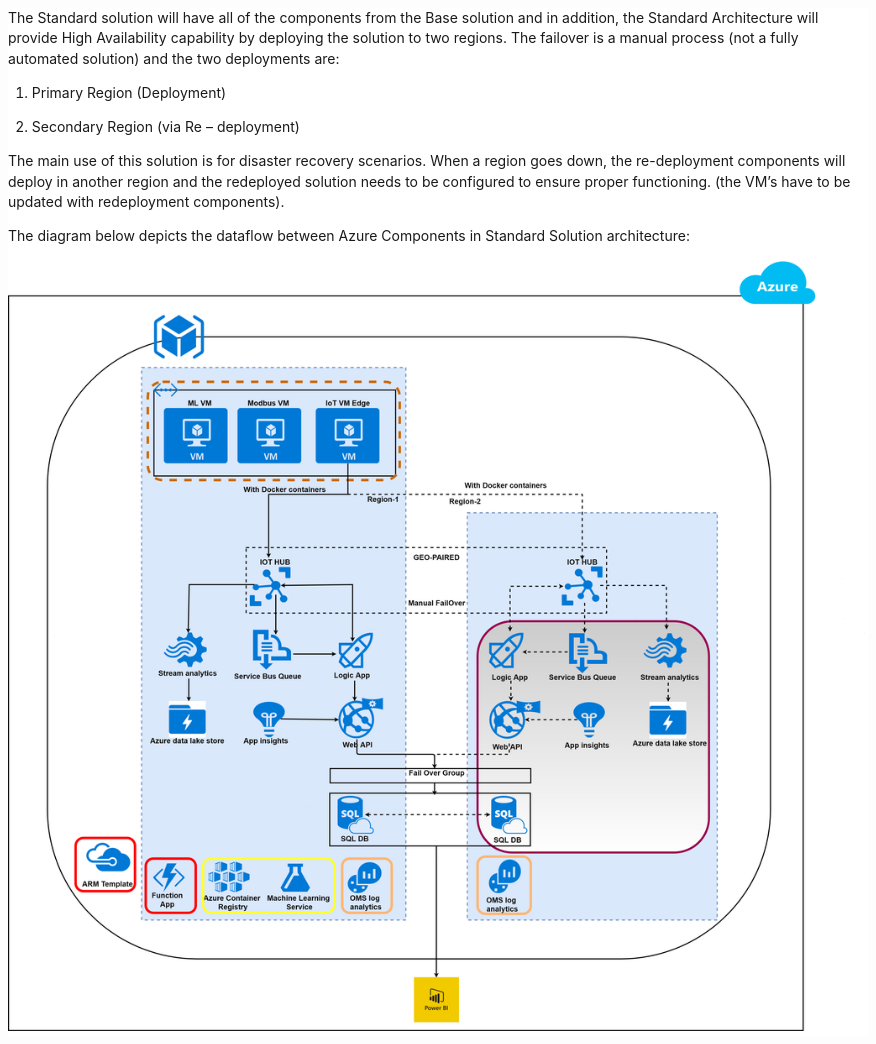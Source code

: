 The Standard solution will have all of the components from the Base solution and in addition, the Standard Architecture will provide High Availability capability by deploying the solution to two regions. The failover is a manual process (not a fully automated solution) and the two deployments are:

1.	Primary Region (Deployment)

2.	Secondary Region (via Re – deployment)

The main use of this solution is for disaster recovery scenarios. When a region goes down,  the re-deployment components will deploy in another region and the redeployed solution needs to be configured to ensure proper functioning. (the VM’s have to be updated with redeployment components).

The diagram below depicts the dataflow between Azure Components in Standard Solution architecture:

![alt text](https://github.com/BlueMetal/iot-edge-dynocard/blob/master/images/Standard.png)
